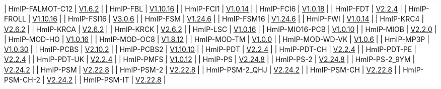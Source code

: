| HmIP-FALMOT-C12 | [V1.6.2](changelogs/changelog_HmIP_FALMOT_C12_update_V1_6_2_240611.md) |
| HmIP-FBL | [V1.10.16](changelogs/changelog_HmIP-FBL_update_V1_10_16_231115.md) |
| HmIP-FCI1 | [V1.0.14](changelogs/changelog_HmIP-FCI1_update_V1_0_14_181114.md) |
| HmIP-FCI6 | [V1.0.18](changelogs/changelog_HmIP-FCI6_update_V1_0_18_221010.md) |
| HmIP-FDT | [V2.2.4](changelogs/changelog_HmIP-FDT_update_V2_2_4_231123.md) |
| HmIP-FROLL | [V1.10.16](changelogs/changelog_HmIP-FROLL_update_V1_10_16_230616.md) |
| HmIP-FSI16 | [V3.0.6](changelogs/changelog_HmIP-FSI16_update_V3_0_6_220504.md) |
| HmIP-FSM | [V1.24.6](changelogs/changelog_HmIP-FSM_update_V1_24_6_230323.md) |
| HmIP-FSM16 | [V1.24.6](changelogs/changelog_HmIP-FSM16_update_V1_24_6_230323.md) |
| HmIP-FWI | [V1.0.14](changelogs/changelog_HmIP-FWI_update_V1_0_14_220428.md) |
| HmIP-KRC4 | [V2.6.2](changelogs/changelog_HmIP-KRC4_update_V2_6_2_240925.md) |
| HmIP-KRCA | [V2.6.2](changelogs/changelog_HmIP-KRCA_update_V2_6_2_240925.md) |
| HmIP-KRCK | [V2.6.2](changelogs/changelog_HmIP-KRCK_update_V2_6_2_240925.md) |
| HmIP-LSC | [V1.0.16](changelogs/changelog_HmIP-LSC_update_V1_0_16_240405.md) |
| HmIP-MIO16-PCB | [V1.0.10](changelogs/changelog_HmIP-MIO16-PCB_update_V1_0_10_191022.md) |
| HmIP-MIOB | [V2.2.0](changelogs/changelog_HmIP-MIOB_update_V2_2_0_231109.md) |
| HmIP-MOD-HO | [V1.0.16](changelogs/changelog_HmIP-MOD-HO_update_V1_0_16_221020.md) |
| HmIP-MOD-OC8 | [V1.8.12](changelogs/changelog_HmIP-MOD-OC8_update_V1_8_12_170803.md) |
| HmIP-MOD-TM | [V1.0.0](changelogs/changelog_HmIP-MOD-TM_update_V1_0_0_180713.md) |
| HmIP-MOD-WD-VK | [V1.0.6](changelogs/changelog_HmIP-MOD-WD-VK_update_V1_0_6_220727.md) |
| HmIP-MP3P | [V1.0.30](changelogs/changelog_HmIP-MP3P_update_V1_0_30_240515.md) |
| HmIP-PCBS | [V2.10.2](changelogs/changelog_HmIP-PCBS_update_V2_10_2_171009.md) |
| HmIP-PCBS2 | [V1.10.10](changelogs/changelog_HmIP-PCBS2_update_V1_10_10_180601.md) |
| HmIP-PDT | [V2.2.4](changelogs/changelog_HmIP-PDT_update_V2_2_4_231123.md) |
| HmIP-PDT-CH | [V2.2.4](changelogs/changelog_HmIP-PDT-CH_update_V2_2_4_231123.md) |
| HmIP-PDT-PE | [V2.2.4](changelogs/changelog_HmIP-PDT-PE_update_V2_2_4_231123.md) |
| HmIP-PDT-UK | [V2.2.4](changelogs/changelog_HmIP-PDT-UK_update_V2_2_4_231123.md) |
| HmIP-PMFS | [V1.0.12](changelogs/changelog_HmIP-PMFS_update_V1_0_12_171116.md) |
| HmIP-PS | [V2.24.8](changelogs/changelog_HmIP-PS_update_V2_24_8_240305.md) |
| HmIP-PS-2 | [V2.24.8](changelogs/changelog_HmIP-PS-2_update_V2_24_8_240305.md) |
| HmIP-PS-2_9YM | [V2.24.2](changelogs/changelog_HmIP-PS-2_9YM_update_V2_24_2_230216.md) |
| HmIP-PSM | [V2.22.8](changelogs/changelog_HmIP-PSM_update_V2_22_8_220125.md) |
| HmIP-PSM-2 | [V2.22.8](changelogs/changelog_HmIP-PSM-2_update_V2_22_8_220127.md) |
| HmIP-PSM-2_QHJ | [V2.24.2](changelogs/changelog_HmIP-PSM-2_QHJ_update_V2_24_2_230216.md) |
| HmIP-PSM-CH | [V2.22.8](changelogs/changelog_HmIP-PSM-CH_update_V2_22_8_220125.md) |
| HmIP-PSM-CH-2 | [V2.24.2](changelogs/changelog_HmIP-PSM-CH-2_update_V2_24_2_230220.md) |
| HmIP-PSM-IT | [V2.22.8](changelogs/changelog_HmIP-PSM-IT_update_V2_22_8_220125.md) |
